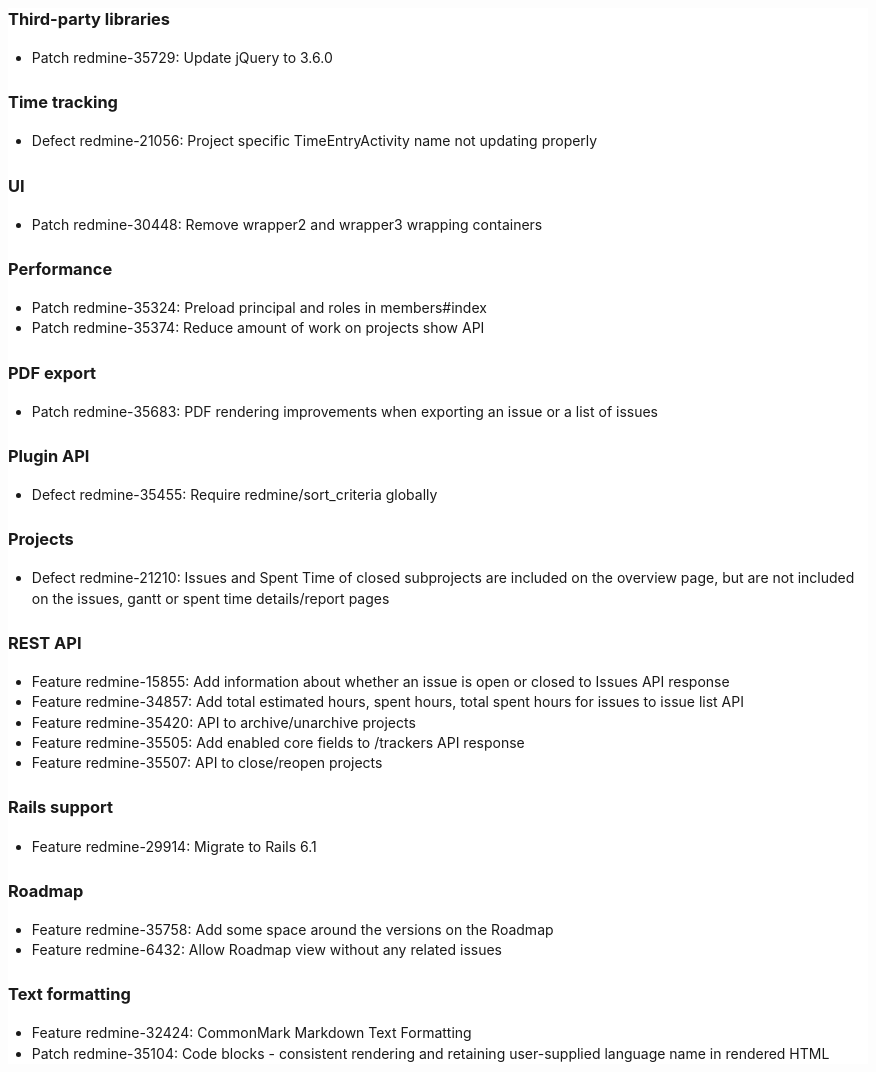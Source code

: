 ### Third-party libraries

* Patch redmine-35729: Update jQuery to 3.6.0

### Time tracking

* Defect redmine-21056: Project specific TimeEntryActivity name not updating properly

### UI

* Patch redmine-30448: Remove wrapper2 and wrapper3 wrapping containers

### Performance

* Patch redmine-35324: Preload principal and roles in members#index
* Patch redmine-35374: Reduce amount of work on projects show API

### PDF export

* Patch redmine-35683: PDF rendering improvements when exporting an issue or a list of issues

### Plugin API

* Defect redmine-35455: Require redmine/sort_criteria globally

### Projects

* Defect redmine-21210: Issues and Spent Time of closed subprojects are included on the overview page, but are not included on the issues, gantt or spent time details/report pages

### REST API

* Feature redmine-15855: Add information about whether an issue is open or closed to Issues API response
* Feature redmine-34857: Add total estimated hours, spent hours, total spent hours for issues to issue list API
* Feature redmine-35420: API to archive/unarchive projects
* Feature redmine-35505: Add enabled core fields to /trackers API response
* Feature redmine-35507: API to close/reopen projects

### Rails support

* Feature redmine-29914: Migrate to Rails 6.1

### Roadmap

* Feature redmine-35758: Add some space around the versions on the Roadmap
* Feature redmine-6432: Allow Roadmap view without any related issues

### Text formatting

* Feature redmine-32424: CommonMark Markdown Text Formatting
* Patch redmine-35104: Code blocks - consistent rendering and retaining user-supplied language name in rendered HTML
